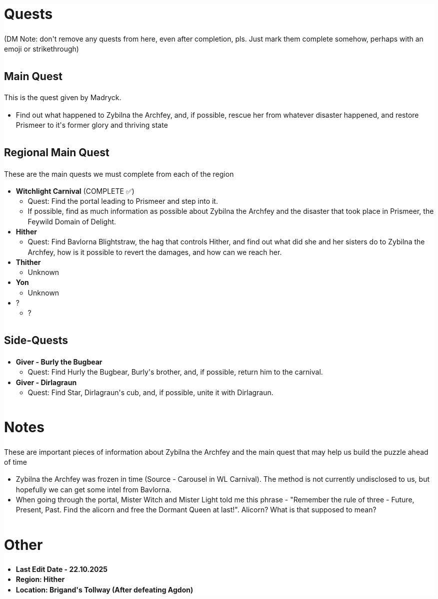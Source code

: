 # Quests
(DM Note: don't remove any quests from here, even after completion, pls. Just mark them complete somehow, perhaps with an emoji or strikethrough)

## Main Quest
This is the quest given by Madryck.
- Find out what happened to Zybilna the Archfey, and, if possible, rescue her from whatever disaster happened, and restore Prismeer to it's former glory and thriving state

## Regional Main Quest
These are the main quests we must complete from each of the region
- **Witchlight Carnival** (COMPLETE ✅)
	- Quest: Find the portal leading to Prismeer and step into it.
	- If possible, find as much information as possible about Zybilna the Archfey and the disaster that took place in Prismeer, the Feywild Domain of Delight.
- **Hither**
	- Quest: Find Bavlorna Blightstraw, the hag that controls Hither, and find out what did she and her sisters do to Zybilna the Archfey, how is it possible to revert the damages, and how can we reach her.
- **Thither**
	- Unknown
- **Yon**
	- Unknown
- ?
	- ?
## Side-Quests

- **Giver - Burly the Bugbear**
	- Quest: Find Hurly the Bugbear, Burly's brother, and, if possible, return him to the carnival.
- **Giver - Dirlagraun**
	- Quest: Find Star, Dirlagraun's cub, and, if possible, unite it with Dirlagraun.

# Notes
These are important pieces of information about Zybilna the Archfey and the main quest that may help us build the puzzle ahead of time

- Zybilna the Archfey was frozen in time (Source - Carousel in WL Carnival). The method is not currently undisclosed to us, but hopefully we can get some intel from Bavlorna.
- When going through the portal, Mister Witch and Mister Light told me this phrase - "Remember the rule of three - Future, Present, Past. Find the alicorn and free the Dormant Queen at last!". Alicorn? What is that supposed to mean?


# Other
- **Last Edit Date - 22.10.2025**
- **Region: Hither**
- **Location: Brigand's Tollway (After defeating Agdon)**